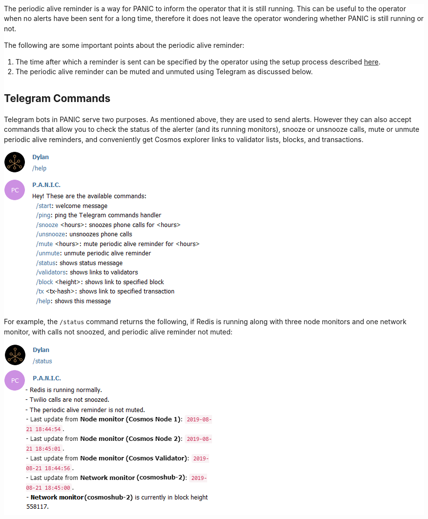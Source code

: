 The periodic alive reminder is a way for PANIC to inform the operator that it is still running. This can be useful to the operator when no alerts have been sent for a long time, therefore it does not leave the operator wondering whether PANIC is still running or not.

The following are some important points about the periodic alive reminder:

1. The time after which a reminder is sent can be specified by the operator using the setup process described [here](./INSTALL_AND_RUN.md).
2. The periodic alive reminder can be muted and unmuted using Telegram as discussed below.

## Telegram Commands

Telegram bots in PANIC serve two purposes. As mentioned above, they are used to send alerts. However they can also accept commands that allow you to check the status of the alerter (and its running monitors), snooze or unsnooze calls, mute or unmute periodic alive reminders, and conveniently get Cosmos explorer links to validator lists, blocks, and transactions.

<img src="./IMG_TELEGRAM_COMMANDS.png" alt="telegram_commands"/>

For example, the `/status` command returns the following, if Redis is running along with three node monitors and one network monitor, with calls not snoozed, and periodic alive reminder not muted:

<img src="./IMG_TELEGRAM_STATUS_COMMAND.png" alt="telegram_status_command"/>

